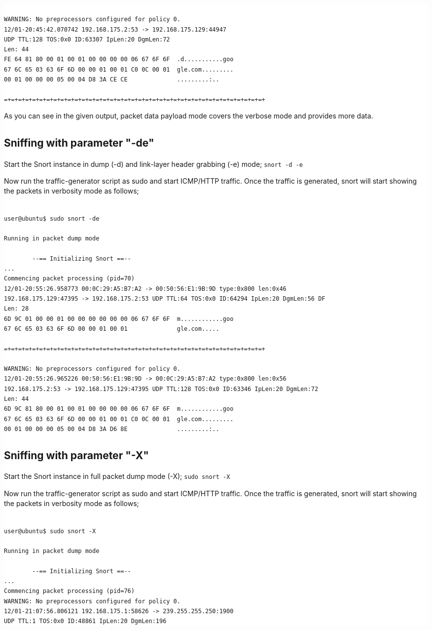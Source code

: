 ```

WARNING: No preprocessors configured for policy 0.
12/01-20:45:42.070742 192.168.175.2:53 -> 192.168.175.129:44947
UDP TTL:128 TOS:0x0 ID:63307 IpLen:20 DgmLen:72
Len: 44
FE 64 81 80 00 01 00 01 00 00 00 00 06 67 6F 6F  .d...........goo
67 6C 65 03 63 6F 6D 00 00 01 00 01 C0 0C 00 01  gle.com.........
00 01 00 00 00 05 00 04 D8 3A CE CE              .........:..

=+=+=+=+=+=+=+=+=+=+=+=+=+=+=+=+=+=+=+=+=+=+=+=+=+=+=+=+=+=+=+=+=+=+=+=+=+
```
As you can see in the given output, packet data payload mode covers the verbose mode and provides more data.

## Sniffing with parameter "-de"

Start the Snort instance in dump (-d) and link-layer header grabbing (-e) mode; `snort -d -e`

Now run the traffic-generator script as sudo and start ICMP/HTTP traffic. Once the traffic is generated, snort will start showing the  packets in verbosity mode as follows; 
```
           
user@ubuntu$ sudo snort -de
                             
Running in packet dump mode

        --== Initializing Snort ==--
...
Commencing packet processing (pid=70)
12/01-20:55:26.958773 00:0C:29:A5:B7:A2 -> 00:50:56:E1:9B:9D type:0x800 len:0x46
192.168.175.129:47395 -> 192.168.175.2:53 UDP TTL:64 TOS:0x0 ID:64294 IpLen:20 DgmLen:56 DF
Len: 28
6D 9C 01 00 00 01 00 00 00 00 00 00 06 67 6F 6F  m............goo
67 6C 65 03 63 6F 6D 00 00 01 00 01              gle.com.....

=+=+=+=+=+=+=+=+=+=+=+=+=+=+=+=+=+=+=+=+=+=+=+=+=+=+=+=+=+=+=+=+=+=+=+=+=+

WARNING: No preprocessors configured for policy 0.
12/01-20:55:26.965226 00:50:56:E1:9B:9D -> 00:0C:29:A5:B7:A2 type:0x800 len:0x56
192.168.175.2:53 -> 192.168.175.129:47395 UDP TTL:128 TOS:0x0 ID:63346 IpLen:20 DgmLen:72
Len: 44
6D 9C 81 80 00 01 00 01 00 00 00 00 06 67 6F 6F  m............goo
67 6C 65 03 63 6F 6D 00 00 01 00 01 C0 0C 00 01  gle.com.........
00 01 00 00 00 05 00 04 D8 3A D6 8E              .........:..
```

## Sniffing with parameter "-X"

Start the Snort instance in full packet dump mode (-X); `sudo snort -X`

Now run the traffic-generator script as sudo and start ICMP/HTTP traffic. Once the traffic is generated, snort will start showing the  packets in verbosity mode as follows; 
```
           
user@ubuntu$ sudo snort -X
                             
Running in packet dump mode

        --== Initializing Snort ==--
...
Commencing packet processing (pid=76)
WARNING: No preprocessors configured for policy 0.
12/01-21:07:56.806121 192.168.175.1:58626 -> 239.255.255.250:1900
UDP TTL:1 TOS:0x0 ID:48861 IpLen:20 DgmLen:196
```